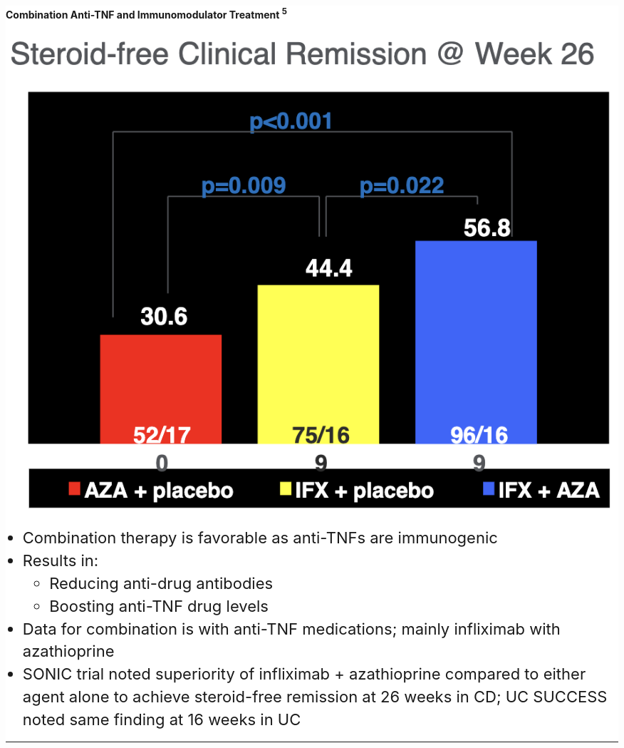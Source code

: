 
<style scoped>
  li {
    font-size: 22px;
  }
</style>



#### Combination Anti-TNF and Immunomodulator Treatment <sup>5</sup>

![w:600 bg right](d10.png)

- Combination therapy is favorable as anti-TNFs are immunogenic
- Results in:
  - Reducing anti-drug antibodies 
  - Boosting anti-TNF drug levels
- Data for combination is with anti-TNF medications; mainly infliximab with azathioprine
- SONIC trial noted superiority of infliximab + azathioprine compared to either agent alone to achieve steroid-free remission at 26 weeks in CD; UC SUCCESS noted same finding at 16 weeks in UC

---